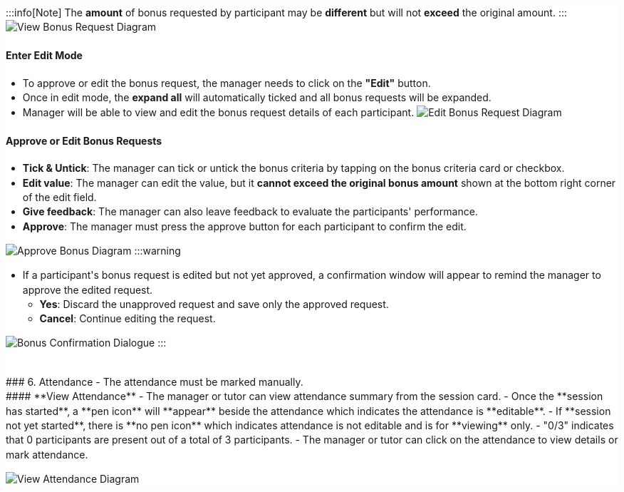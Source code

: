 :::info[Note]
The **amount** of bonus requested by participant may be **different** but will not **exceed** the original amount.
:::
![ View Bonus Request Diagram](../../../static/img/integration/vision/upskill/mgr_bonusRequest_viewBonusReq.png)



#### **Enter Edit Mode** 
- To approve or edit the bonus request, the manager needs to click on the **"Edit"** button.
- Once in edit mode, the **expand all** will automatically ticked and all bonus requests will be expanded.
- Manager will be able to view and edit the bonus request details of each participant.
![ Edit Bonus Request Diagram](../../../static/img/integration/vision/upskill/mgr_bonusRequest_editMode.png)



#### **Approve or Edit Bonus Requests** 
- **Tick & Untick**: The manager can tick or untick the bonus criteria by tapping on the bonus criteria card or checkbox.
- **Edit value**: The manager can edit the value, but it **cannot exceed the original bonus amount** shown at the bottom right corner of the edit field.
- **Give feedback**: The manager can also leave feedback to evaluate the participants' performance.
- **Approve**: The manager must press the approve button for each participant to confirm the edit.

![ Approve Bonus Diagram](../../../static/img/integration/vision/upskill/mgr_bonusRequest_approveBonus.png)
:::warning
- If a participant's bonus request is edited but not yet approved, a confirmation window will appear to remind the manager to approve the edited request.
    - **Yes**: Discard the unapproved request and save only the approved request.
    - **Cancel**: Continue editing the request.

![ Bonus Confirmation Dialogue](../../../static/img/integration/vision/upskill/mgr_bonusRequest_unapprovedBonusDialog.png)
:::



<br/>
### 6. Attendance 
- The attendance must be marked manually.  
<br/>
#### **View Attendance**
- The manager or tutor can view attendance summary from the session card.
- Once the **session has started**, a **pen icon** will **appear** beside the attendance which indicates the attendance is **editable**.
- If **session not yet started**, there is **no pen icon** which indicates attendance is not editable and is for **viewing** only.
- "0/3" indicates that 0 participants are present out of a total of 3 participants.
- The manager or tutor can click on the attendance to view details or mark attendance.

![View Attendance Diagram](../../../static/img/integration/vision/upskill/mgr_attendance_viewAttendance.png)
